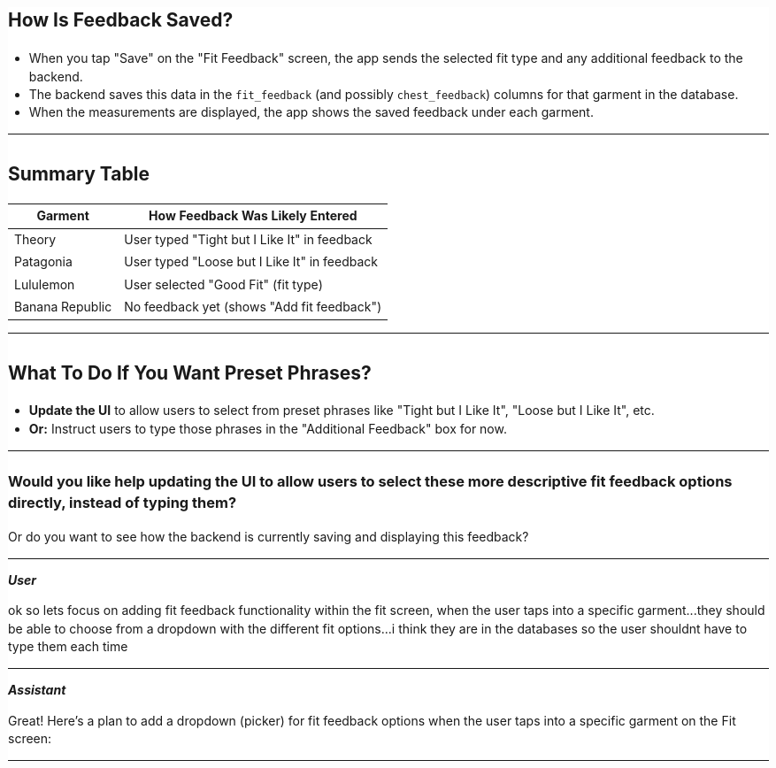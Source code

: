 
## **How Is Feedback Saved?**

- When you tap "Save" on the "Fit Feedback" screen, the app sends the selected fit type and any additional feedback to the backend.
- The backend saves this data in the `fit_feedback` (and possibly `chest_feedback`) columns for that garment in the database.
- When the measurements are displayed, the app shows the saved feedback under each garment.

---

## **Summary Table**

| Garment         | How Feedback Was Likely Entered                |
|-----------------|------------------------------------------------|
| Theory          | User typed "Tight but I Like It" in feedback   |
| Patagonia       | User typed "Loose but I Like It" in feedback   |
| Lululemon       | User selected "Good Fit" (fit type)            |
| Banana Republic | No feedback yet (shows "Add fit feedback")     |

---

## **What To Do If You Want Preset Phrases?**

- **Update the UI** to allow users to select from preset phrases like "Tight but I Like It", "Loose but I Like It", etc.
- **Or:** Instruct users to type those phrases in the "Additional Feedback" box for now.

---

### **Would you like help updating the UI to allow users to select these more descriptive fit feedback options directly, instead of typing them?**  
Or do you want to see how the backend is currently saving and displaying this feedback?

---

_**User**_

ok so lets focus on adding fit feedback functionality within the fit screen, when the user taps into a specific garment...they should be able to choose from a dropdown with the different fit options...i think they are in the databases so the user shouldnt have to type them each time

---

_**Assistant**_

Great! Here’s a plan to add a dropdown (picker) for fit feedback options when the user taps into a specific garment on the Fit screen:

---
